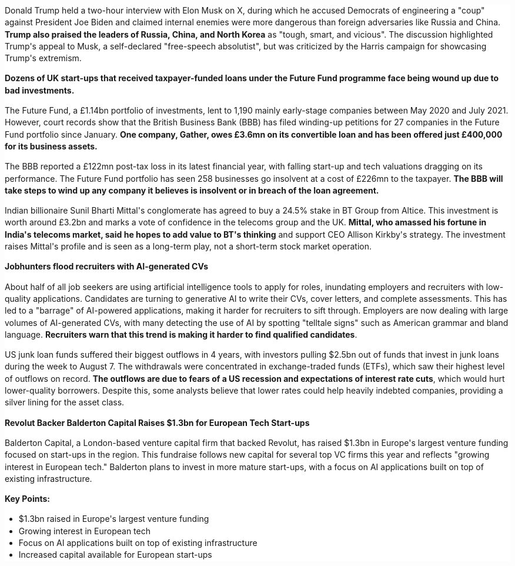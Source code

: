 Donald Trump held a two-hour interview with Elon Musk on X, during which he accused Democrats of engineering a "coup" against President Joe Biden and claimed internal enemies were more dangerous than foreign adversaries like Russia and China. **Trump also praised the leaders of Russia, China, and North Korea** as "tough, smart, and vicious". The discussion highlighted Trump's appeal to Musk, a self-declared "free-speech absolutist", but was criticized by the Harris campaign for showcasing Trump's extremism.

**Dozens of UK start-ups that received taxpayer-funded loans under the Future Fund programme face being wound up due to bad investments.**

The Future Fund, a £1.14bn portfolio of investments, lent to 1,190 mainly early-stage companies between May 2020 and July 2021. However, court records show that the British Business Bank (BBB) has filed winding-up petitions for 27 companies in the Future Fund portfolio since January. **One company, Gather, owes £3.6mn on its convertible loan and has been offered just £400,000 for its business assets.**

The BBB reported a £122mn post-tax loss in its latest financial year, with falling start-up and tech valuations dragging on its performance. The Future Fund portfolio has seen 258 businesses go insolvent at a cost of £226mn to the taxpayer. **The BBB will take steps to wind up any company it believes is insolvent or in breach of the loan agreement.**

Indian billionaire Sunil Bharti Mittal's conglomerate has agreed to buy a 24.5% stake in BT Group from Altice. This investment is worth around £3.2bn and marks a vote of confidence in the telecoms group and the UK. **Mittal, who amassed his fortune in India's telecoms market, said he hopes to add value to BT's thinking** and support CEO Allison Kirkby's strategy. The investment raises Mittal's profile and is seen as a long-term play, not a short-term stock market operation.

**Jobhunters flood recruiters with AI-generated CVs**

About half of all job seekers are using artificial intelligence tools to apply for roles, inundating employers and recruiters with low-quality applications. Candidates are turning to generative AI to write their CVs, cover letters, and complete assessments. This has led to a "barrage" of AI-powered applications, making it harder for recruiters to sift through. Employers are now dealing with large volumes of AI-generated CVs, with many detecting the use of AI by spotting "telltale signs" such as American grammar and bland language. **Recruiters warn that this trend is making it harder to find qualified candidates**.

US junk loan funds suffered their biggest outflows in 4 years, with investors pulling $2.5bn out of funds that invest in junk loans during the week to August 7. The withdrawals were concentrated in exchange-traded funds (ETFs), which saw their highest level of outflows on record. **The outflows are due to fears of a US recession and expectations of interest rate cuts**, which would hurt lower-quality borrowers. Despite this, some analysts believe that lower rates could help heavily indebted companies, providing a silver lining for the asset class.

**Revolut Backer Balderton Capital Raises $1.3bn for European Tech Start-ups**

Balderton Capital, a London-based venture capital firm that backed Revolut, has raised $1.3bn in Europe's largest venture funding focused on start-ups in the region. This fundraise follows new capital for several top VC firms this year and reflects "growing interest in European tech." Balderton plans to invest in more mature start-ups, with a focus on AI applications built on top of existing infrastructure.

**Key Points:**

* $1.3bn raised in Europe's largest venture funding
* Growing interest in European tech
* Focus on AI applications built on top of existing infrastructure
* Increased capital available for European start-ups

